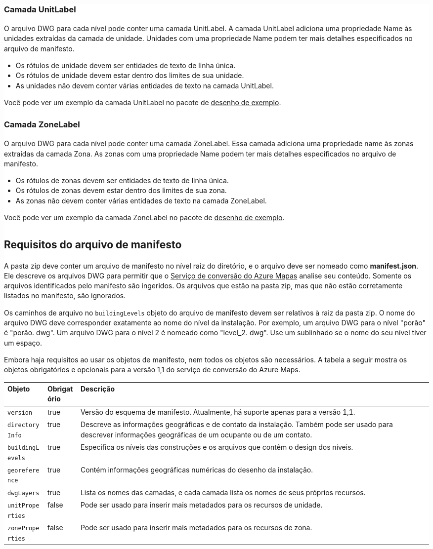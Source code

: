 ### <a name="unitlabel-layer"></a>Camada UnitLabel

O arquivo DWG para cada nível pode conter uma camada UnitLabel. A camada UnitLabel adiciona uma propriedade Name às unidades extraídas da camada de unidade. Unidades com uma propriedade Name podem ter mais detalhes especificados no arquivo de manifesto.

* Os rótulos de unidade devem ser entidades de texto de linha única.
* Os rótulos de unidade devem estar dentro dos limites de sua unidade.
* As unidades não devem conter várias entidades de texto na camada UnitLabel.

Você pode ver um exemplo da camada UnitLabel no pacote de [desenho de exemplo](https://github.com/Azure-Samples/am-creator-indoor-data-examples).

### <a name="zonelabel-layer"></a>Camada ZoneLabel

O arquivo DWG para cada nível pode conter uma camada ZoneLabel. Essa camada adiciona uma propriedade name às zonas extraídas da camada Zona. As zonas com uma propriedade Name podem ter mais detalhes especificados no arquivo de manifesto.

* Os rótulos de zonas devem ser entidades de texto de linha única.
* Os rótulos de zonas devem estar dentro dos limites de sua zona.
* As zonas não devem conter várias entidades de texto na camada ZoneLabel.

Você pode ver um exemplo da camada ZoneLabel no pacote de [desenho de exemplo](https://github.com/Azure-Samples/am-creator-indoor-data-examples).

## <a name="manifest-file-requirements"></a>Requisitos do arquivo de manifesto

A pasta zip deve conter um arquivo de manifesto no nível raiz do diretório, e o arquivo deve ser nomeado como **manifest.json**. Ele descreve os arquivos DWG para permitir que o [Serviço de conversão do Azure Mapas](/rest/api/maps/conversion) analise seu conteúdo. Somente os arquivos identificados pelo manifesto são ingeridos. Os arquivos que estão na pasta zip, mas que não estão corretamente listados no manifesto, são ignorados.

Os caminhos de arquivo no `buildingLevels` objeto do arquivo de manifesto devem ser relativos à raiz da pasta zip. O nome do arquivo DWG deve corresponder exatamente ao nome do nível da instalação. Por exemplo, um arquivo DWG para o nível "porão" é "porão. dwg". Um arquivo DWG para o nível 2 é nomeado como "level_2. dwg". Use um sublinhado se o nome do seu nível tiver um espaço.

Embora haja requisitos ao usar os objetos de manifesto, nem todos os objetos são necessários. A tabela a seguir mostra os objetos obrigatórios e opcionais para a versão 1,1 do [serviço de conversão do Azure Maps](/rest/api/maps/conversion).

| Objeto | Obrigatório | Descrição |
| :----- | :------- | :------- |
| `version` | true |Versão do esquema de manifesto. Atualmente, há suporte apenas para a versão 1,1.|
| `directoryInfo` | true | Descreve as informações geográficas e de contato da instalação. Também pode ser usado para descrever informações geográficas de um ocupante ou de um contato. |
| `buildingLevels` | true | Especifica os níveis das construções e os arquivos que contêm o design dos níveis. |
| `georeference` | true | Contém informações geográficas numéricas do desenho da instalação. |
| `dwgLayers` | true | Lista os nomes das camadas, e cada camada lista os nomes de seus próprios recursos. |
| `unitProperties` | false | Pode ser usado para inserir mais metadados para os recursos de unidade. |
| `zoneProperties` | false | Pode ser usado para inserir mais metadados para os recursos de zona. |
